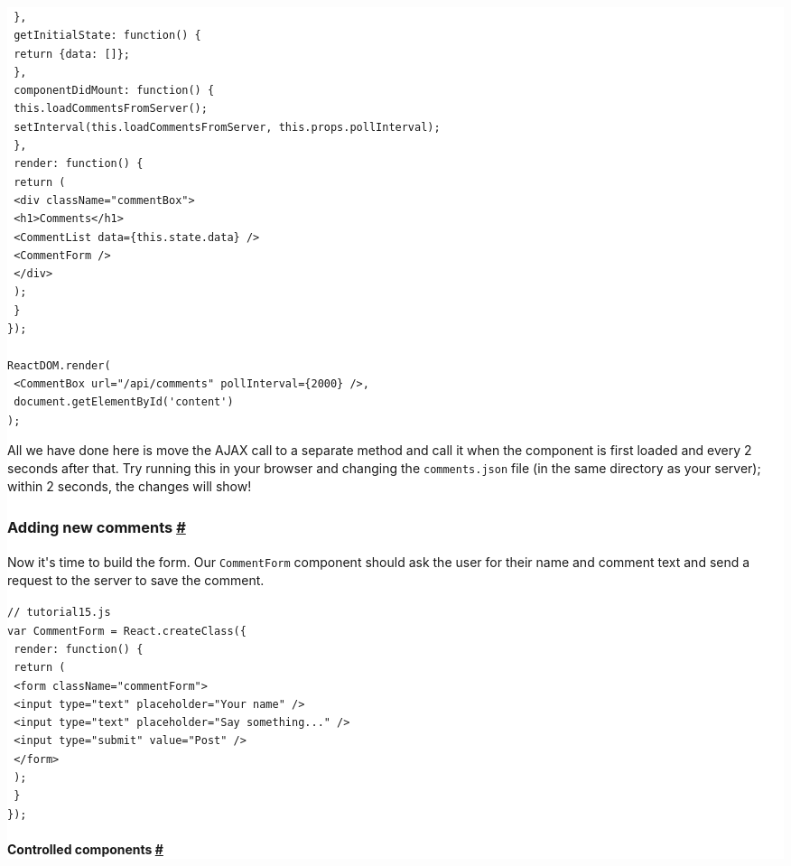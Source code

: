 ```
 },
 getInitialState: function() {
 return {data: []};
 },
 componentDidMount: function() {
 this.loadCommentsFromServer();
 setInterval(this.loadCommentsFromServer, this.props.pollInterval);
 },
 render: function() {
 return (
 <div className="commentBox">
 <h1>Comments</h1>
 <CommentList data={this.state.data} />
 <CommentForm />
 </div>
 );
 }
});

ReactDOM.render(
 <CommentBox url="/api/comments" pollInterval={2000} />,
 document.getElementById('content')
);
```

All we have done here is move the AJAX call to a separate method and call it when the component is first loaded and every 2 seconds after that. Try running this in your browser and changing the `comments.json` file (in the same directory as your server); within 2 seconds, the changes will show!

### []()Adding new comments [#](https://facebook.github.io/react/docs/tutorial.html#adding-new-comments)

Now it's time to build the form. Our `CommentForm` component should ask the user for their name and comment text and send a request to the server to save the comment.

```
// tutorial15.js
var CommentForm = React.createClass({
 render: function() {
 return (
 <form className="commentForm">
 <input type="text" placeholder="Your name" />
 <input type="text" placeholder="Say something..." />
 <input type="submit" value="Post" />
 </form>
 );
 }
});
```

#### []()Controlled components [#](https://facebook.github.io/react/docs/tutorial.html#controlled-components)
